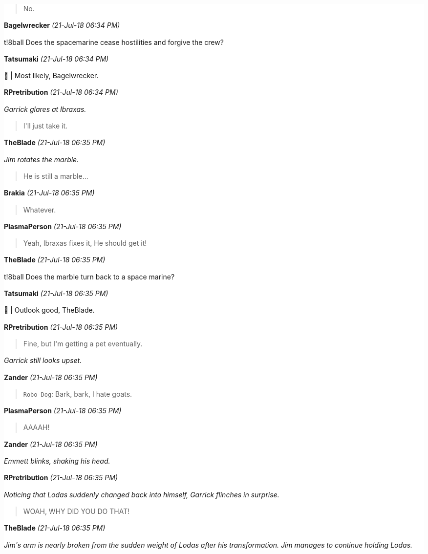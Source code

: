 > No.

**Bagelwrecker** _(21-Jul-18 06:34 PM)_

t!8ball Does the spacemarine cease hostilities and forgive the crew?

**Tatsumaki** _(21-Jul-18 06:34 PM)_

🎱 | Most likely, Bagelwrecker.

**RPretribution** _(21-Jul-18 06:34 PM)_

_Garrick glares at Ibraxas._

> I'll just take it.

**TheBlade** _(21-Jul-18 06:35 PM)_

_Jim rotates the marble._

> He is still a marble...

**Brakia** _(21-Jul-18 06:35 PM)_

> Whatever.

**PlasmaPerson** _(21-Jul-18 06:35 PM)_

> Yeah, Ibraxas fixes it, He should get it!

**TheBlade** _(21-Jul-18 06:35 PM)_

t!8ball Does the marble turn back to a space marine?

**Tatsumaki** _(21-Jul-18 06:35 PM)_

🎱 | Outlook good, TheBlade.

**RPretribution** _(21-Jul-18 06:35 PM)_

> Fine, but I'm getting a pet eventually.

_Garrick still looks upset._

**Zander** _(21-Jul-18 06:35 PM)_

> `Robo-Dog`: Bark, bark, I hate goats.

**PlasmaPerson** _(21-Jul-18 06:35 PM)_

> AAAAH!

**Zander** _(21-Jul-18 06:35 PM)_

_Emmett blinks, shaking his head._

**RPretribution** _(21-Jul-18 06:35 PM)_

_Noticing that Lodas suddenly changed back into himself, Garrick flinches in surprise._

> WOAH, WHY DID YOU DO THAT!

**TheBlade** _(21-Jul-18 06:35 PM)_

_Jim's arm is nearly broken from the sudden weight of Lodas after his transformation. Jim manages to continue holding Lodas._

